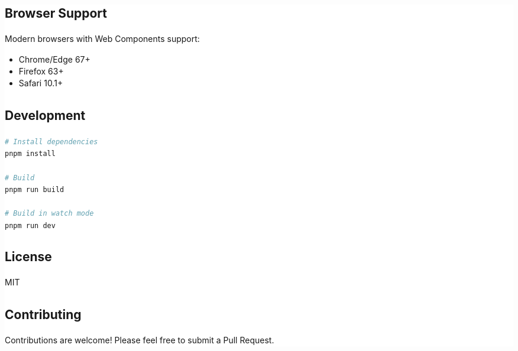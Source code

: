 ## Browser Support

Modern browsers with Web Components support:
- Chrome/Edge 67+
- Firefox 63+
- Safari 10.1+

## Development

```bash
# Install dependencies
pnpm install

# Build
pnpm run build

# Build in watch mode
pnpm run dev
```

## License

MIT

## Contributing

Contributions are welcome! Please feel free to submit a Pull Request.
